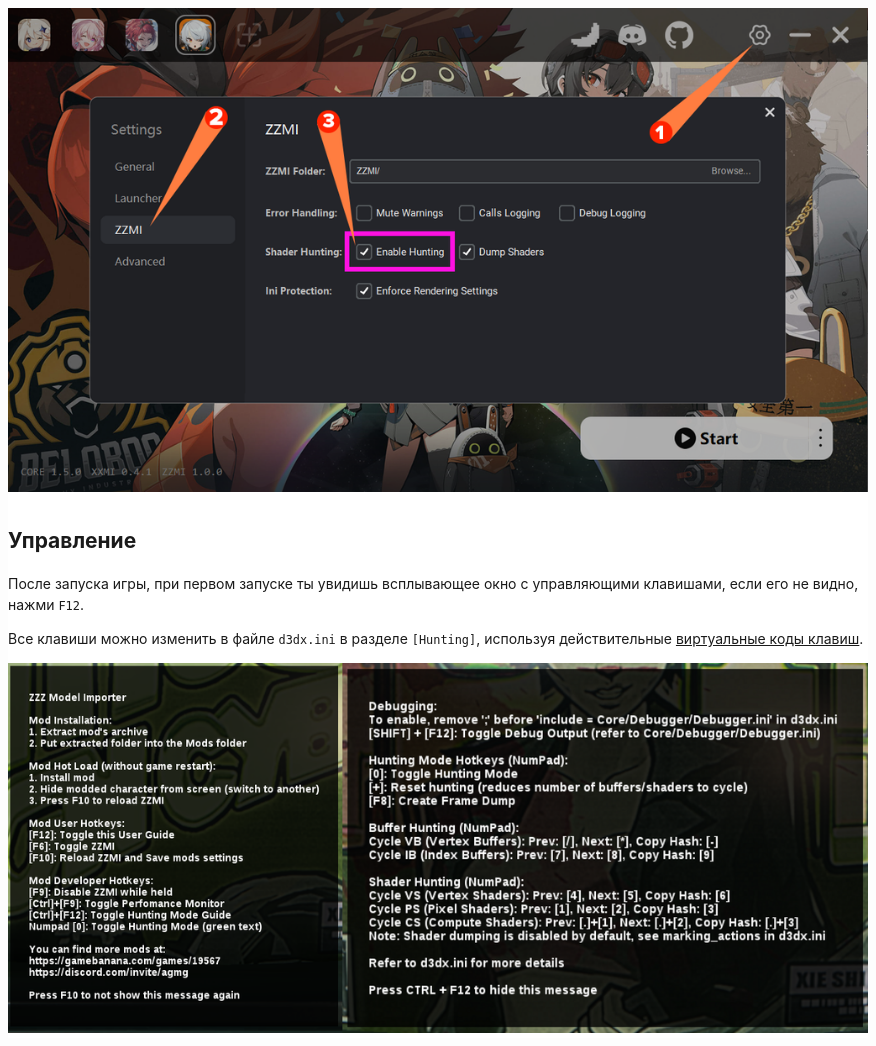 ![enable-hunting](img/hunting/enable-hunting.png)

## Управление

После запуска игры, при первом запуске ты увидишь всплывающее окно с управляющими клавишами, если его не видно, нажми `F12`.

Все клавиши можно изменить в файле `d3dx.ini` в разделе `[Hunting]`, используя действительные [виртуальные коды клавиш](https://learn.microsoft.com/en-us/windows/win32/inputdev/virtual-key-codes).

![controls](img/hunting/controls.png)
